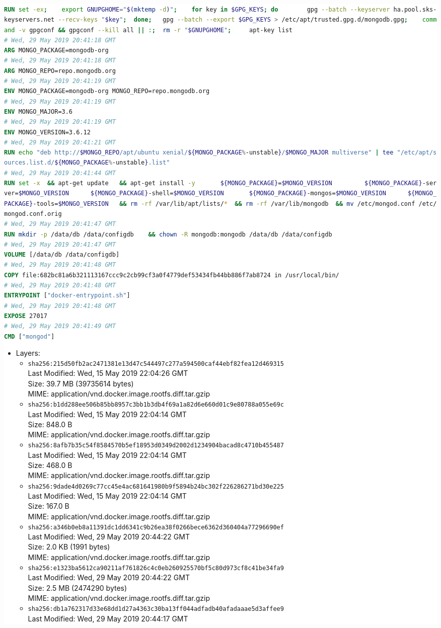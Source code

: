 ```dockerfile
RUN set -ex; 	export GNUPGHOME="$(mktemp -d)"; 	for key in $GPG_KEYS; do 		gpg --batch --keyserver ha.pool.sks-keyservers.net --recv-keys "$key"; 	done; 	gpg --batch --export $GPG_KEYS > /etc/apt/trusted.gpg.d/mongodb.gpg; 	command -v gpgconf && gpgconf --kill all || :; 	rm -r "$GNUPGHOME"; 	apt-key list
# Wed, 29 May 2019 20:41:18 GMT
ARG MONGO_PACKAGE=mongodb-org
# Wed, 29 May 2019 20:41:18 GMT
ARG MONGO_REPO=repo.mongodb.org
# Wed, 29 May 2019 20:41:19 GMT
ENV MONGO_PACKAGE=mongodb-org MONGO_REPO=repo.mongodb.org
# Wed, 29 May 2019 20:41:19 GMT
ENV MONGO_MAJOR=3.6
# Wed, 29 May 2019 20:41:19 GMT
ENV MONGO_VERSION=3.6.12
# Wed, 29 May 2019 20:41:21 GMT
RUN echo "deb http://$MONGO_REPO/apt/ubuntu xenial/${MONGO_PACKAGE%-unstable}/$MONGO_MAJOR multiverse" | tee "/etc/apt/sources.list.d/${MONGO_PACKAGE%-unstable}.list"
# Wed, 29 May 2019 20:41:44 GMT
RUN set -x 	&& apt-get update 	&& apt-get install -y 		${MONGO_PACKAGE}=$MONGO_VERSION 		${MONGO_PACKAGE}-server=$MONGO_VERSION 		${MONGO_PACKAGE}-shell=$MONGO_VERSION 		${MONGO_PACKAGE}-mongos=$MONGO_VERSION 		${MONGO_PACKAGE}-tools=$MONGO_VERSION 	&& rm -rf /var/lib/apt/lists/* 	&& rm -rf /var/lib/mongodb 	&& mv /etc/mongod.conf /etc/mongod.conf.orig
# Wed, 29 May 2019 20:41:47 GMT
RUN mkdir -p /data/db /data/configdb 	&& chown -R mongodb:mongodb /data/db /data/configdb
# Wed, 29 May 2019 20:41:47 GMT
VOLUME [/data/db /data/configdb]
# Wed, 29 May 2019 20:41:48 GMT
COPY file:682bc81a6b321113167ccc9c2cb99cf3a0f4779def53434fb44bb886f7ab8724 in /usr/local/bin/ 
# Wed, 29 May 2019 20:41:48 GMT
ENTRYPOINT ["docker-entrypoint.sh"]
# Wed, 29 May 2019 20:41:48 GMT
EXPOSE 27017
# Wed, 29 May 2019 20:41:49 GMT
CMD ["mongod"]
```

-	Layers:
	-	`sha256:215d50fb2ac2471381e13d47c544497c277a594500caf44ebf82fea12d469315`  
		Last Modified: Wed, 15 May 2019 22:04:26 GMT  
		Size: 39.7 MB (39735614 bytes)  
		MIME: application/vnd.docker.image.rootfs.diff.tar.gzip
	-	`sha256:b1dd288ee506b85bb8957c3bb1b3db4f69a1a82d6e660d01c9e80788a055e69c`  
		Last Modified: Wed, 15 May 2019 22:04:14 GMT  
		Size: 848.0 B  
		MIME: application/vnd.docker.image.rootfs.diff.tar.gzip
	-	`sha256:8afb7b35c54f8584570b5ef18953d0349d2002d1234904bacad8c4710b455487`  
		Last Modified: Wed, 15 May 2019 22:04:14 GMT  
		Size: 468.0 B  
		MIME: application/vnd.docker.image.rootfs.diff.tar.gzip
	-	`sha256:9dade4d0269c77cc45e4ac681641980b9f5894b24bc302f226286271bd30e225`  
		Last Modified: Wed, 15 May 2019 22:04:14 GMT  
		Size: 167.0 B  
		MIME: application/vnd.docker.image.rootfs.diff.tar.gzip
	-	`sha256:a346b0eb8a11391dc1dd6341c9b26ea38f0266bece6362d360404a77296690ef`  
		Last Modified: Wed, 29 May 2019 20:44:22 GMT  
		Size: 2.0 KB (1991 bytes)  
		MIME: application/vnd.docker.image.rootfs.diff.tar.gzip
	-	`sha256:e1323ba5612ca90211af761826c4c0eb260925570bf5c80d973cf8c41be34fa9`  
		Last Modified: Wed, 29 May 2019 20:44:22 GMT  
		Size: 2.5 MB (2474290 bytes)  
		MIME: application/vnd.docker.image.rootfs.diff.tar.gzip
	-	`sha256:db1a762317d33e68dd1d27a4363c30ba13ff044adfadb40afadaaae5d3affee9`  
		Last Modified: Wed, 29 May 2019 20:44:17 GMT  